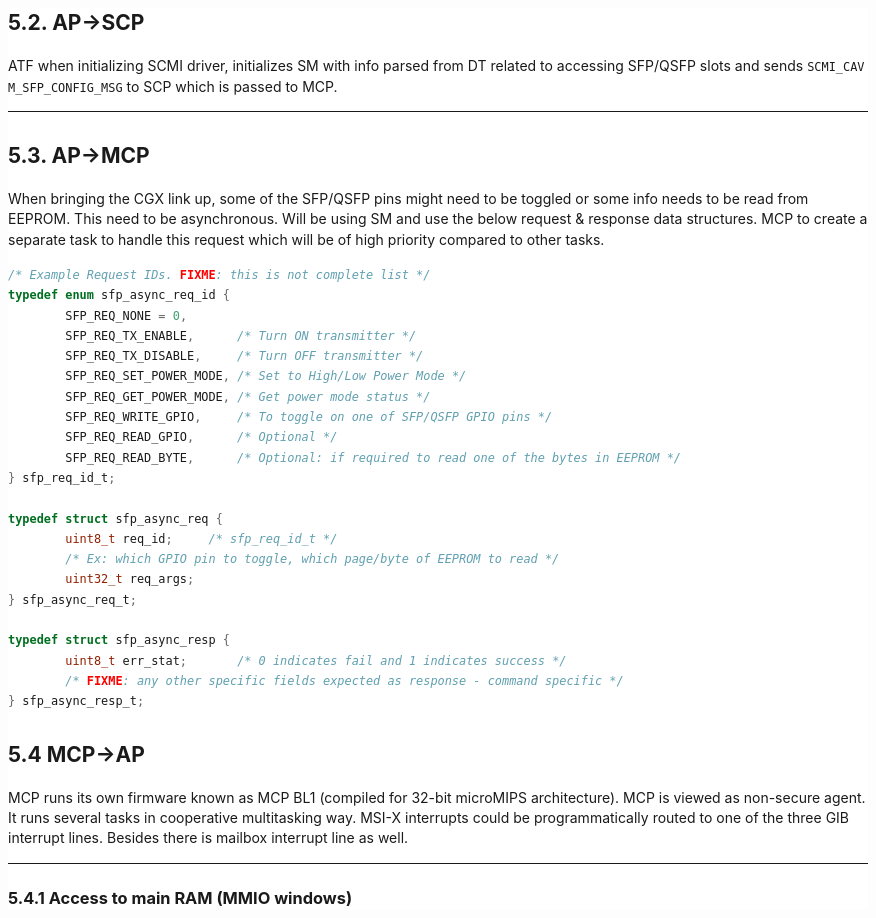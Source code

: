 
## 5.2. AP->SCP

ATF when initializing SCMI driver, initializes SM with info parsed from DT
related to accessing SFP/QSFP slots and sends `SCMI_CAVM_SFP_CONFIG_MSG`
to SCP which is passed to MCP.

---

## 5.3. AP->MCP

When bringing the CGX link up, some of the SFP/QSFP pins might need to be
toggled or some info needs to be read from EEPROM. This need to be asynchronous.
Will be using SM and use the below request & response data structures.
MCP to create a separate task to handle this request which will be of 
high priority compared to other tasks.

```c
/* Example Request IDs. FIXME: this is not complete list */
typedef enum sfp_async_req_id {
        SFP_REQ_NONE = 0,
        SFP_REQ_TX_ENABLE,      /* Turn ON transmitter */
        SFP_REQ_TX_DISABLE,     /* Turn OFF transmitter */
        SFP_REQ_SET_POWER_MODE, /* Set to High/Low Power Mode */
        SFP_REQ_GET_POWER_MODE, /* Get power mode status */
        SFP_REQ_WRITE_GPIO,     /* To toggle on one of SFP/QSFP GPIO pins */
        SFP_REQ_READ_GPIO,      /* Optional */
        SFP_REQ_READ_BYTE,      /* Optional: if required to read one of the bytes in EEPROM */
} sfp_req_id_t;

typedef struct sfp_async_req {
        uint8_t req_id;		/* sfp_req_id_t */
        /* Ex: which GPIO pin to toggle, which page/byte of EEPROM to read */
        uint32_t req_args;
} sfp_async_req_t;

typedef struct sfp_async_resp {
        uint8_t err_stat;       /* 0 indicates fail and 1 indicates success */
        /* FIXME: any other specific fields expected as response - command specific */
} sfp_async_resp_t;
```

## 5.4 MCP->AP

MCP runs its own firmware known as MCP BL1 (compiled for 32-bit microMIPS architecture).
MCP is viewed as non-secure agent. It runs several tasks in cooperative multitasking way.
MSI-X interrupts could be programmatically routed to one of the three GIB interrupt lines.
Besides there is mailbox interrupt line as well.

---

### 5.4.1 Access to main RAM (MMIO windows)
